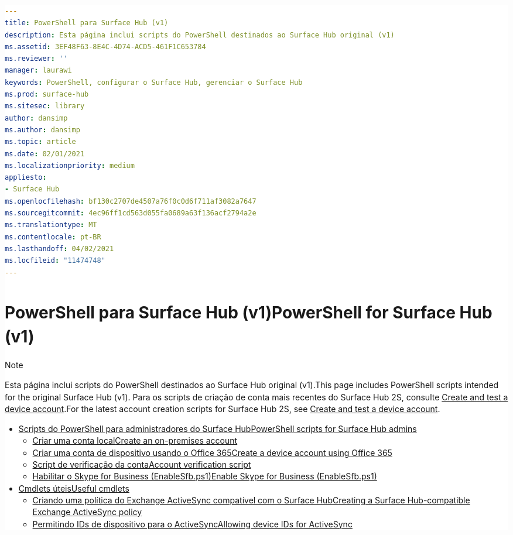 ```yaml
---
title: PowerShell para Surface Hub (v1)
description: Esta página inclui scripts do PowerShell destinados ao Surface Hub original (v1)
ms.assetid: 3EF48F63-8E4C-4D74-ACD5-461F1C653784
ms.reviewer: ''
manager: laurawi
keywords: PowerShell, configurar o Surface Hub, gerenciar o Surface Hub
ms.prod: surface-hub
ms.sitesec: library
author: dansimp
ms.author: dansimp
ms.topic: article
ms.date: 02/01/2021
ms.localizationpriority: medium
appliesto:
- Surface Hub
ms.openlocfilehash: bf130c2707de4507a76f0c0d6f711af3082a7647
ms.sourcegitcommit: 4ec96ff1cd563d055fa0689a63f136acf2794a2e
ms.translationtype: MT
ms.contentlocale: pt-BR
ms.lasthandoff: 04/02/2021
ms.locfileid: "11474748"
---
```

# <a name="powershell-for-surface-hub-v1"></a><span data-ttu-id="aa2bb-104">PowerShell para Surface Hub (v1)</span><span class="sxs-lookup"><span data-stu-id="aa2bb-104">PowerShell for Surface Hub (v1)</span></span>

> [!NOTE]
 ><span data-ttu-id="aa2bb-105">Esta página inclui scripts do PowerShell destinados ao Surface Hub original (v1).</span><span class="sxs-lookup"><span data-stu-id="aa2bb-105">This page includes PowerShell scripts intended for the original Surface Hub (v1).</span></span> <span data-ttu-id="aa2bb-106">Para os scripts de criação de conta mais recentes do Surface Hub 2S, consulte [Create and test a device account](create-and-test-a-device-account-surface-hub.md).</span><span class="sxs-lookup"><span data-stu-id="aa2bb-106">For the latest account creation scripts for Surface Hub 2S, see [Create and test a device account](create-and-test-a-device-account-surface-hub.md).</span></span>

-   [<span data-ttu-id="aa2bb-107">Scripts do PowerShell para administradores do Surface Hub</span><span class="sxs-lookup"><span data-stu-id="aa2bb-107">PowerShell scripts for Surface Hub admins</span></span>](#scripts-for-admins)
    -   [<span data-ttu-id="aa2bb-108">Criar uma conta local</span><span class="sxs-lookup"><span data-stu-id="aa2bb-108">Create an on-premises account</span></span>](#create-on-premises-ps-scripts)
    -   [<span data-ttu-id="aa2bb-109">Criar uma conta de dispositivo usando o Office 365</span><span class="sxs-lookup"><span data-stu-id="aa2bb-109">Create a device account using Office 365</span></span>](#create-os356-ps-scripts)
    -   [<span data-ttu-id="aa2bb-110">Script de verificação da conta</span><span class="sxs-lookup"><span data-stu-id="aa2bb-110">Account verification script</span></span>](#acct-verification-ps-scripts)
    -   [<span data-ttu-id="aa2bb-111">Habilitar o Skype for Business (EnableSfb.ps1)</span><span class="sxs-lookup"><span data-stu-id="aa2bb-111">Enable Skype for Business (EnableSfb.ps1)</span></span>](#enable-sfb-ps-scripts)
-   [<span data-ttu-id="aa2bb-112">Cmdlets úteis</span><span class="sxs-lookup"><span data-stu-id="aa2bb-112">Useful cmdlets</span></span>](#useful-cmdlets)
    -   [<span data-ttu-id="aa2bb-113">Criando uma política do Exchange ActiveSync compatível com o Surface Hub</span><span class="sxs-lookup"><span data-stu-id="aa2bb-113">Creating a Surface Hub-compatible Exchange ActiveSync policy</span></span>](#create-compatible-as-policy)
    -   [<span data-ttu-id="aa2bb-114">Permitindo IDs de dispositivo para o ActiveSync</span><span class="sxs-lookup"><span data-stu-id="aa2bb-114">Allowing device IDs for ActiveSync</span></span>](#allowing-device-ids-for-activesync)
